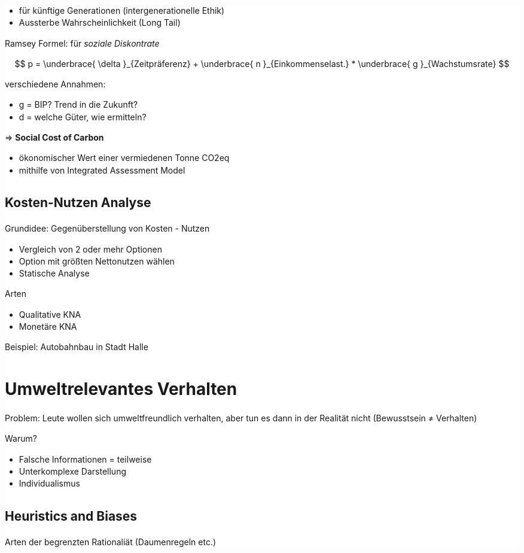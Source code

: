 - für künftige Generationen (intergenerationelle Ethik)
- Aussterbe Wahrscheinlichkeit (Long Tail)



Ramsey Formel: für *soziale Diskontrate*

$$
p = \underbrace{ \delta }_{Zeitpräferenz} + \underbrace{ n }_{Einkommenselast.} * \underbrace{ g }_{Wachstumsrate}
$$

verschiedene Annahmen:

- g = BIP? Trend in die Zukunft?
- d = welche Güter, wie ermitteln?



=> **Social Cost of Carbon**

- ökonomischer Wert einer vermiedenen Tonne CO2eq
- mithilfe von Integrated Assessment Model



## Kosten-Nutzen Analyse

Grundidee: Gegenüberstellung von Kosten - Nutzen

- Vergleich von 2 oder mehr Optionen
- Option mit größten Nettonutzen wählen
- Statische Analyse

Arten

- Qualitative KNA
- Monetäre KNA

Beispiel: Autobahnbau in Stadt Halle



# Umweltrelevantes Verhalten

Problem: Leute wollen sich umweltfreundlich verhalten, aber tun es dann in der Realität nicht (Bewusstsein $\neq$ Verhalten)

Warum?

- Falsche Informationen = teilweise
- Unterkomplexe Darstellung 
- Individualismus



## Heuristics and Biases

Arten der begrenzten Rationaliät (Daumenregeln etc.)
